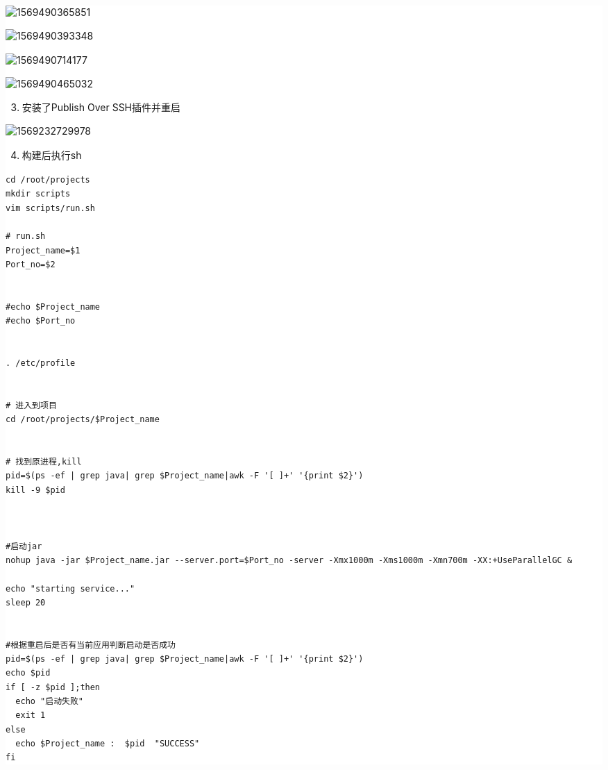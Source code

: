 ![1569490365851](E:\git_repo\Hao_Learn\2019\9\img\1569490365851.png)

![1569490393348](E:\git_repo\Hao_Learn\2019\9\img\1569490393348.png)

![1569490714177](E:\git_repo\Hao_Learn\2019\9\img\1569490714177.png)

![1569490465032](E:\git_repo\Hao_Learn\2019\9\img\1569490465032.png)

3. 安装了Publish Over SSH插件并重启

![1569232729978](E:\git_repo\Hao_Learn\2019\9\img\1569232729978.png)

4. 构建后执行sh

```shell
cd /root/projects
mkdir scripts
vim scripts/run.sh

# run.sh
Project_name=$1
Port_no=$2


#echo $Project_name
#echo $Port_no


. /etc/profile


# 进入到项目
cd /root/projects/$Project_name


# 找到原进程,kill
pid=$(ps -ef | grep java| grep $Project_name|awk -F '[ ]+' '{print $2}')
kill -9 $pid



#启动jar
nohup java -jar $Project_name.jar --server.port=$Port_no -server -Xmx1000m -Xms1000m -Xmn700m -XX:+UseParallelGC &

echo "starting service..."
sleep 20


#根据重启后是否有当前应用判断启动是否成功
pid=$(ps -ef | grep java| grep $Project_name|awk -F '[ ]+' '{print $2}')
echo $pid
if [ -z $pid ];then
  echo "启动失败"
  exit 1
else
  echo $Project_name :  $pid  "SUCCESS"
fi
```
